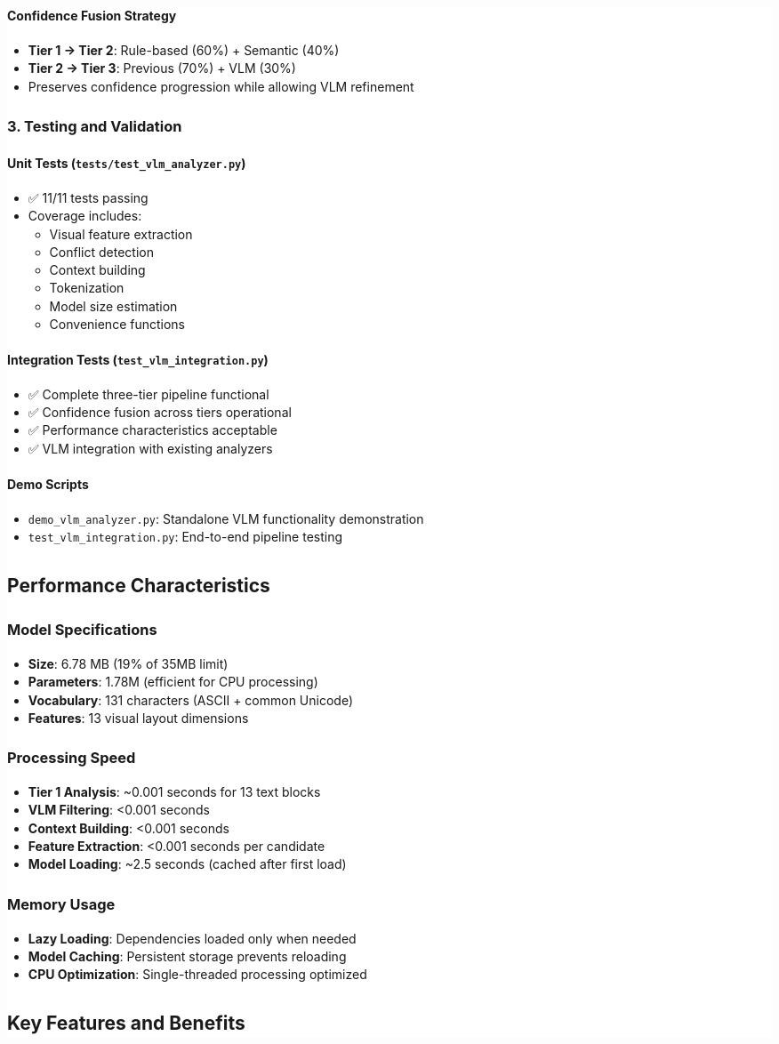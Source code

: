 #### Confidence Fusion Strategy
- **Tier 1 → Tier 2**: Rule-based (60%) + Semantic (40%)
- **Tier 2 → Tier 3**: Previous (70%) + VLM (30%)
- Preserves confidence progression while allowing VLM refinement

### 3. Testing and Validation

#### Unit Tests (`tests/test_vlm_analyzer.py`)
- ✅ 11/11 tests passing
- Coverage includes:
  - Visual feature extraction
  - Conflict detection
  - Context building
  - Tokenization
  - Model size estimation
  - Convenience functions

#### Integration Tests (`test_vlm_integration.py`)
- ✅ Complete three-tier pipeline functional
- ✅ Confidence fusion across tiers operational
- ✅ Performance characteristics acceptable
- ✅ VLM integration with existing analyzers

#### Demo Scripts
- `demo_vlm_analyzer.py`: Standalone VLM functionality demonstration
- `test_vlm_integration.py`: End-to-end pipeline testing

## Performance Characteristics

### Model Specifications
- **Size**: 6.78 MB (19% of 35MB limit)
- **Parameters**: 1.78M (efficient for CPU processing)
- **Vocabulary**: 131 characters (ASCII + common Unicode)
- **Features**: 13 visual layout dimensions

### Processing Speed
- **Tier 1 Analysis**: ~0.001 seconds for 13 text blocks
- **VLM Filtering**: <0.001 seconds
- **Context Building**: <0.001 seconds
- **Feature Extraction**: <0.001 seconds per candidate
- **Model Loading**: ~2.5 seconds (cached after first load)

### Memory Usage
- **Lazy Loading**: Dependencies loaded only when needed
- **Model Caching**: Persistent storage prevents reloading
- **CPU Optimization**: Single-threaded processing optimized

## Key Features and Benefits
